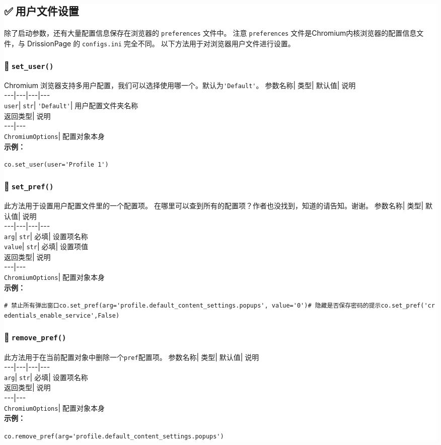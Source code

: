 ## ✅️️ 用户文件设置[​](https://www.drissionpage.cn/browser_control/browser_options#️️-用户文件设置 "✅️️ 用户文件设置的直接链接")
除了启动参数，还有大量配置信息保存在浏览器的 `preferences` 文件中。
注意
`preferences` 文件是Chromium内核浏览器的配置信息文件，与 DrissionPage 的 `configs.ini` 完全不同。
以下方法用于对浏览器用户文件进行设置。
### 📌 `set_user()`[​](https://www.drissionpage.cn/browser_control/browser_options#-set_user "-set_user的直接链接")
Chromium 浏览器支持多用户配置，我们可以选择使用哪一个。默认为`'Default'`。
参数名称| 类型| 默认值| 说明  
---|---|---|---  
`user`| `str`| `'Default'`| 用户配置文件夹名称  
返回类型| 说明  
---|---  
`ChromiumOptions`| 配置对象本身  
**示例：**
```
co.set_user(user='Profile 1')
```

### 📌 `set_pref()`[​](https://www.drissionpage.cn/browser_control/browser_options#-set_pref "-set_pref的直接链接")
此方法用于设置用户配置文件里的一个配置项。
在哪里可以查到所有的配置项？作者也没找到，知道的请告知。谢谢。
参数名称| 类型| 默认值| 说明  
---|---|---|---  
`arg`| `str`| 必填| 设置项名称  
`value`| `str`| 必填| 设置项值  
返回类型| 说明  
---|---  
`ChromiumOptions`| 配置对象本身  
**示例：**
```
# 禁止所有弹出窗口co.set_pref(arg='profile.default_content_settings.popups', value='0')# 隐藏是否保存密码的提示co.set_pref('credentials_enable_service',False)
```

### 📌 `remove_pref()`[​](https://www.drissionpage.cn/browser_control/browser_options#-remove_pref "-remove_pref的直接链接")
此方法用于在当前配置对象中删除一个`pref`配置项。
参数名称| 类型| 默认值| 说明  
---|---|---|---  
`arg`| `str`| 必填| 设置项名称  
返回类型| 说明  
---|---  
`ChromiumOptions`| 配置对象本身  
**示例：**
```
co.remove_pref(arg='profile.default_content_settings.popups')
```
